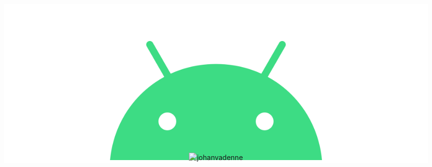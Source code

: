 
<br><br><br>
<p align="center">
<img style="margin-bottom:-20px" width="50%" src="image/android3.png"><br><img src="https://github-readme-streak-stats.herokuapp.com/?user=johanvadenne&" alt="johanvadenne" /></p>
